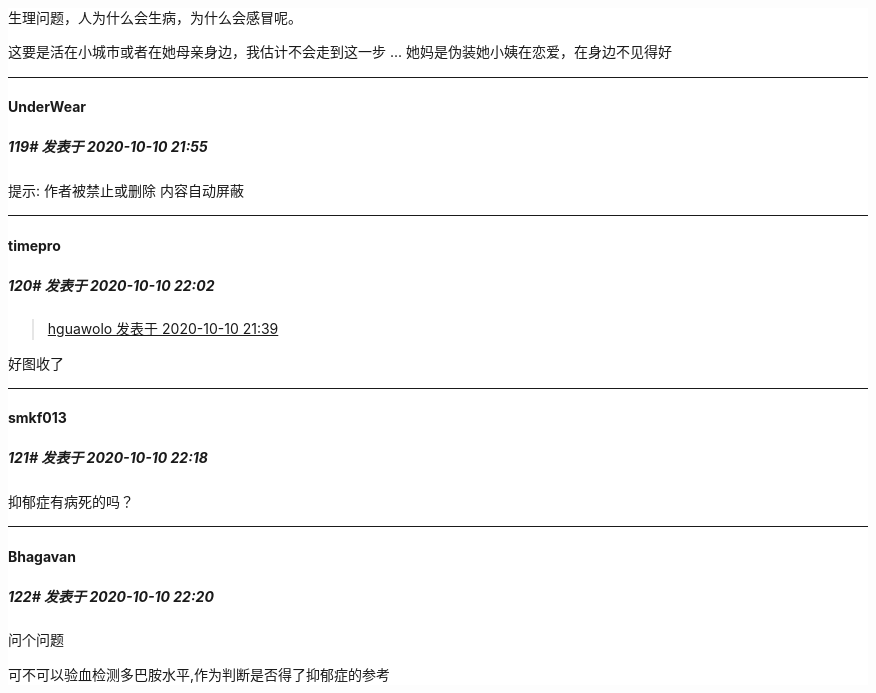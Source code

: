 生理问题，人为什么会生病，为什么会感冒呢。

这要是活在小城市或者在她母亲身边，我估计不会走到这一步 ...</blockquote>
她妈是伪装她小姨在恋爱，在身边不见得好







*****

####  UnderWear  
##### 119#       发表于 2020-10-10 21:55

提示: 作者被禁止或删除 内容自动屏蔽



*****

####  timepro  
##### 120#       发表于 2020-10-10 22:02



<blockquote><a href="httphttps://bbs.saraba1st.com/2b/forum.php?mod=redirect&amp;goto=findpost&amp;pid=49013767&amp;ptid=1964364" target="_blank">hguawolo 发表于 2020-10-10 21:39</a>
</blockquote>
好图收了







*****

####  smkf013  
##### 121#       发表于 2020-10-10 22:18




抑郁症有病死的吗？







*****

####  Bhagavan  
##### 122#       发表于 2020-10-10 22:20




问个问题

可不可以验血检测多巴胺水平,作为判断是否得了抑郁症的参考

